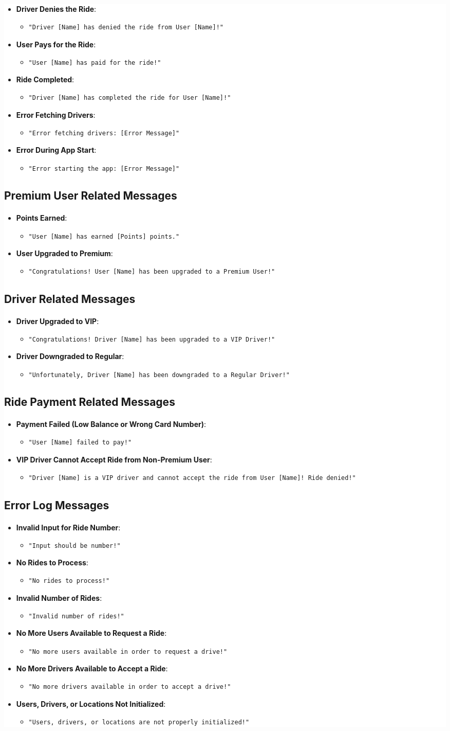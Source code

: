 - **Driver Denies the Ride**:
  - `"Driver [Name] has denied the ride from User [Name]!"`

- **User Pays for the Ride**:
  - `"User [Name] has paid for the ride!"`

- **Ride Completed**:
  - `"Driver [Name] has completed the ride for User [Name]!"`

- **Error Fetching Drivers**:
  - `"Error fetching drivers: [Error Message]"`

- **Error During App Start**:
  - `"Error starting the app: [Error Message]"`


## Premium User Related Messages

- **Points Earned**:
  - `"User [Name] has earned [Points] points."`

- **User Upgraded to Premium**:
  - `"Congratulations! User [Name] has been upgraded to a Premium User!"`


## Driver Related Messages

- **Driver Upgraded to VIP**:
  - `"Congratulations! Driver [Name] has been upgraded to a VIP Driver!"`

- **Driver Downgraded to Regular**:
  - `"Unfortunately, Driver [Name] has been downgraded to a Regular Driver!"`


## Ride Payment Related Messages

- **Payment Failed (Low Balance or Wrong Card Number)**:
  - `"User [Name] failed to pay!"`

- **VIP Driver Cannot Accept Ride from Non-Premium User**:
  - `"Driver [Name] is a VIP driver and cannot accept the ride from User [Name]! Ride denied!"`


## Error Log Messages

- **Invalid Input for Ride Number**:
  - `"Input should be number!"`

- **No Rides to Process**:
  - `"No rides to process!"`

- **Invalid Number of Rides**:
  - `"Invalid number of rides!"`

- **No More Users Available to Request a Ride**:
  - `"No more users available in order to request a drive!"`

- **No More Drivers Available to Accept a Ride**:
  - `"No more drivers available in order to accept a drive!"`

- **Users, Drivers, or Locations Not Initialized**:
  - `"Users, drivers, or locations are not properly initialized!"`
